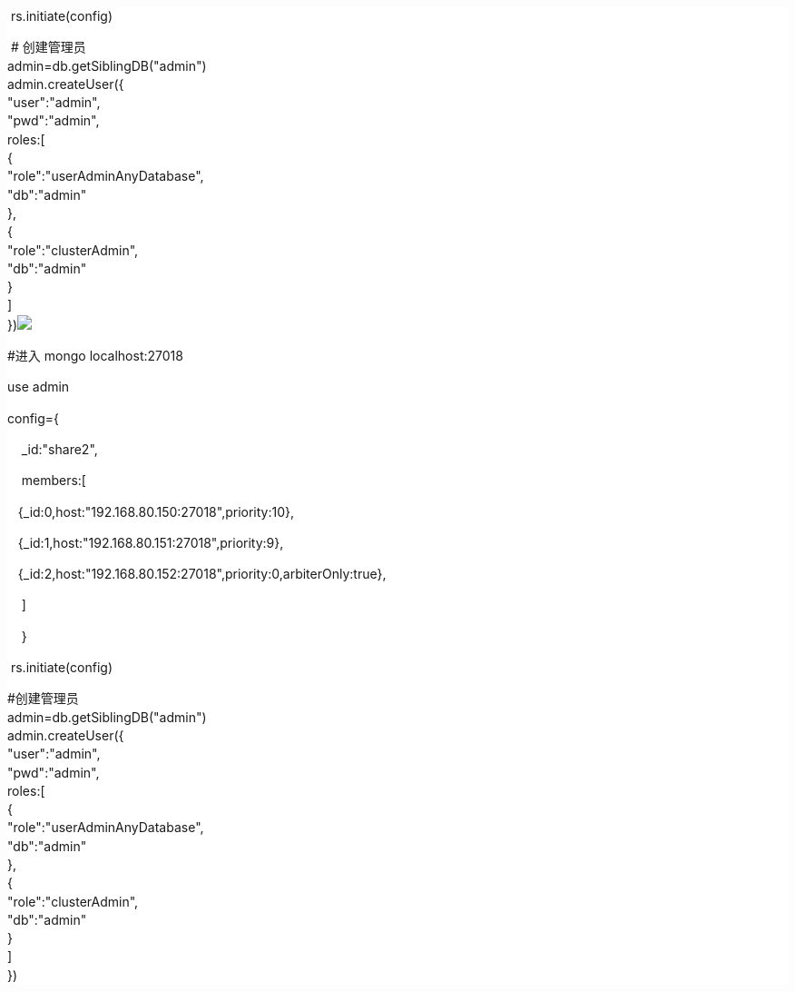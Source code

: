  rs.initiate(config)

 # 创建管理员  
admin=db.getSiblingDB("admin")  
admin.createUser({  
"user":"admin",  
"pwd":"admin",  
roles:[  
{  
"role":"userAdminAnyDatabase",  
"db":"admin"  
},  
{  
"role":"clusterAdmin",  
"db":"admin"  
}  
]  
})![](https://img-blog.csdn.net/20171031164146788)

#进入 mongo localhost:27018

use admin

config={

    _id:"share2",

    members:[

   {_id:0,host:"192.168.80.150:27018",priority:10},

   {_id:1,host:"192.168.80.151:27018",priority:9},

   {_id:2,host:"192.168.80.152:27018",priority:0,arbiterOnly:true},

    ]

    }

 rs.initiate(config)

#创建管理员  
admin=db.getSiblingDB("admin")  
admin.createUser({  
"user":"admin",  
"pwd":"admin",  
roles:[  
{  
"role":"userAdminAnyDatabase",  
"db":"admin"  
},  
{  
"role":"clusterAdmin",  
"db":"admin"  
}  
]  
})
